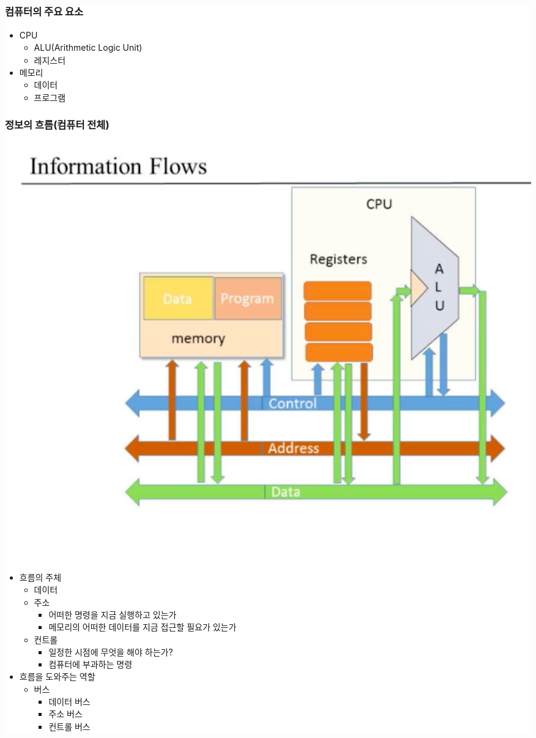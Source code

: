 ### 컴퓨터의 주요 요소

- CPU
  - ALU(Arithmetic Logic Unit)
  - 레지스터
- 메모리
  - 데이터
  - 프로그램

### 정보의 흐름(컴퓨터 전체)

![information flow](./images/module5/information_flows.png)

- 흐름의 주체
  - 데이터
  - 주소
    - 어떠한 명령을 지금 실행하고 있는가
    - 메모리의 어떠한 데이터를 지금 접근할 필요가 있는가
  - 컨트롤
    - 일정한 시점에 무엇을 해야 하는가?
    - 컴퓨터에 부과하는 명령
- 흐름을 도와주는 역할
  - 버스
    - 데이터 버스
    - 주소 버스
    - 컨트롤 버스
